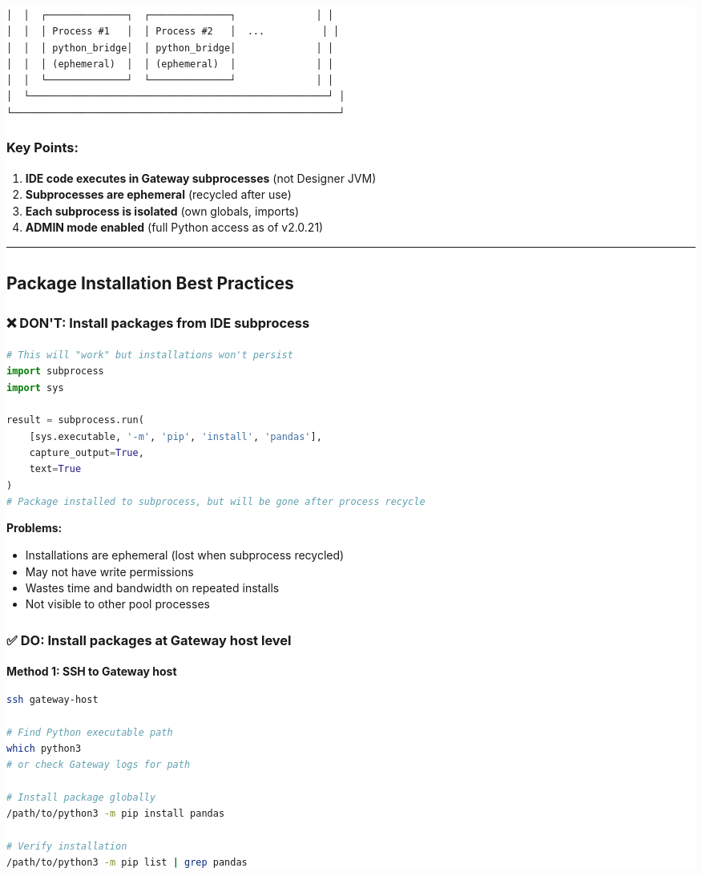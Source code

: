 ```
│  │  ┌──────────────┐  ┌──────────────┐              │ │
│  │  │ Process #1   │  │ Process #2   │  ...          │ │
│  │  │ python_bridge│  │ python_bridge│              │ │
│  │  │ (ephemeral)  │  │ (ephemeral)  │              │ │
│  │  └──────────────┘  └──────────────┘              │ │
│  └────────────────────────────────────────────────────┘ │
└─────────────────────────────────────────────────────────┘
```

### Key Points:

1. **IDE code executes in Gateway subprocesses** (not Designer JVM)
2. **Subprocesses are ephemeral** (recycled after use)
3. **Each subprocess is isolated** (own globals, imports)
4. **ADMIN mode enabled** (full Python access as of v2.0.21)

---

## Package Installation Best Practices

### ❌ DON'T: Install packages from IDE subprocess

```python
# This will "work" but installations won't persist
import subprocess
import sys

result = subprocess.run(
    [sys.executable, '-m', 'pip', 'install', 'pandas'],
    capture_output=True,
    text=True
)
# Package installed to subprocess, but will be gone after process recycle
```

**Problems:**
- Installations are ephemeral (lost when subprocess recycled)
- May not have write permissions
- Wastes time and bandwidth on repeated installs
- Not visible to other pool processes

### ✅ DO: Install packages at Gateway host level

**Method 1: SSH to Gateway host**
```bash
ssh gateway-host

# Find Python executable path
which python3
# or check Gateway logs for path

# Install package globally
/path/to/python3 -m pip install pandas

# Verify installation
/path/to/python3 -m pip list | grep pandas
```
